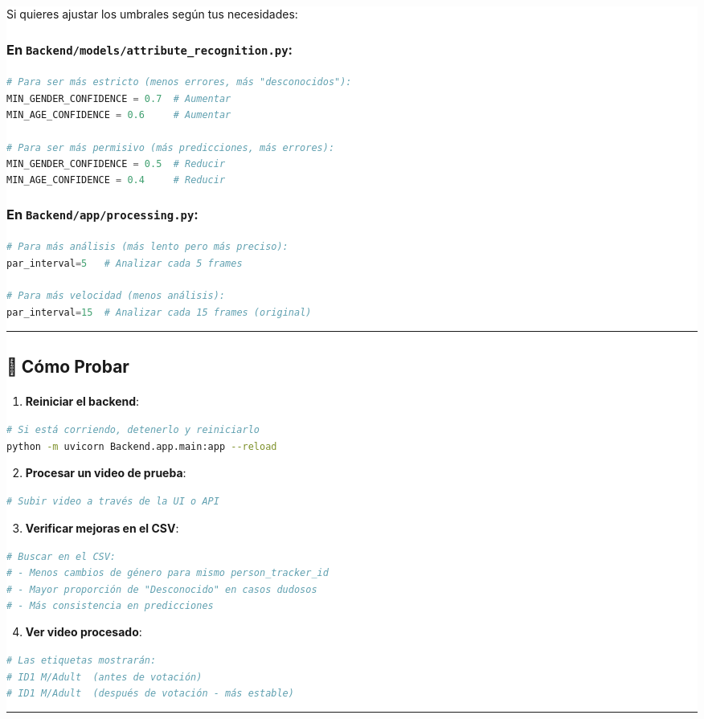 Si quieres ajustar los umbrales según tus necesidades:

### En `Backend/models/attribute_recognition.py`:

```python
# Para ser más estricto (menos errores, más "desconocidos"):
MIN_GENDER_CONFIDENCE = 0.7  # Aumentar
MIN_AGE_CONFIDENCE = 0.6     # Aumentar

# Para ser más permisivo (más predicciones, más errores):
MIN_GENDER_CONFIDENCE = 0.5  # Reducir
MIN_AGE_CONFIDENCE = 0.4     # Reducir
```

### En `Backend/app/processing.py`:

```python
# Para más análisis (más lento pero más preciso):
par_interval=5   # Analizar cada 5 frames

# Para más velocidad (menos análisis):
par_interval=15  # Analizar cada 15 frames (original)
```

---

## 🧪 Cómo Probar

1. **Reiniciar el backend**:
```bash
# Si está corriendo, detenerlo y reiniciarlo
python -m uvicorn Backend.app.main:app --reload
```

2. **Procesar un video de prueba**:
```bash
# Subir video a través de la UI o API
```

3. **Verificar mejoras en el CSV**:
```bash
# Buscar en el CSV:
# - Menos cambios de género para mismo person_tracker_id
# - Mayor proporción de "Desconocido" en casos dudosos
# - Más consistencia en predicciones
```

4. **Ver video procesado**:
```bash
# Las etiquetas mostrarán:
# ID1 M/Adult  (antes de votación)
# ID1 M/Adult  (después de votación - más estable)
```

---

